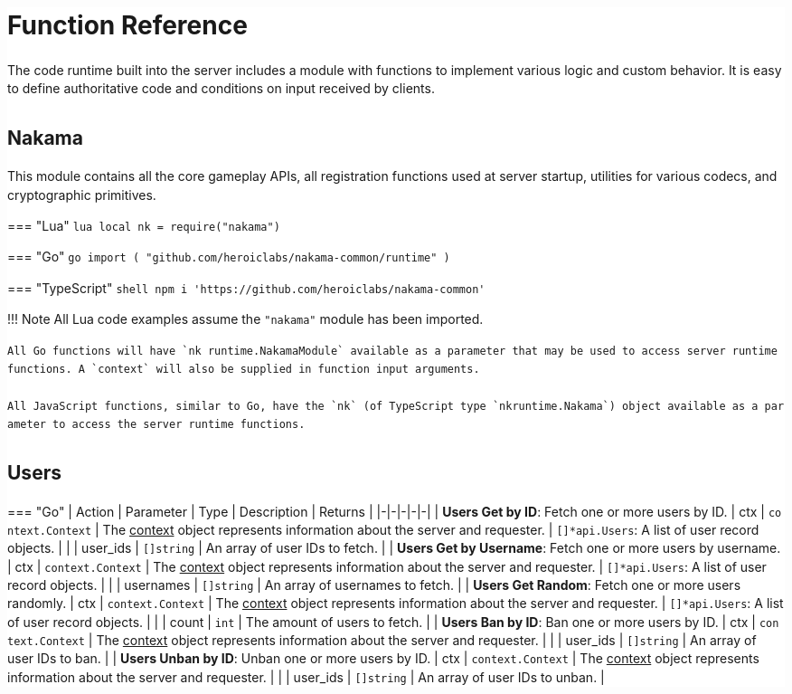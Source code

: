 # Function Reference

The code runtime built into the server includes a module with functions to implement various logic and custom behavior. It is easy to define authoritative code and conditions on input received by clients.

## Nakama

This module contains all the core gameplay APIs, all registration functions used at server startup, utilities for various codecs, and cryptographic primitives.

=== "Lua"
    ```lua
    local nk = require("nakama")
    ```

=== "Go"
    ```go
    import (
        "github.com/heroiclabs/nakama-common/runtime"
    )
    ```

=== "TypeScript"
    ```shell
    npm i 'https://github.com/heroiclabs/nakama-common'
    ```

!!! Note
    All Lua code examples assume the `"nakama"` module has been imported.

    All Go functions will have `nk runtime.NakamaModule` available as a parameter that may be used to access server runtime functions. A `context` will also be supplied in function input arguments.

    All JavaScript functions, similar to Go, have the `nk` (of TypeScript type `nkruntime.Nakama`) object available as a parameter to access the server runtime functions.

## Users

=== "Go"
    | Action | Parameter | Type | Description | Returns |
    |-|-|-|-|-|
    | **Users Get by ID**: Fetch one or more users by ID. | ctx | `context.Context` | The [context](basics.md#register-hooks) object represents information about the server and requester. | `[]*api.Users`: A list of user record objects. |
    | | user_ids | `[]string` | An array of user IDs to fetch. |
    | **Users Get by Username**: Fetch one or more users by username. | ctx | `context.Context` | The [context](basics.md#register-hooks) object represents information about the server and requester. | `[]*api.Users`: A list of user record objects. |
    | | usernames | `[]string` | An array of usernames to fetch. |
    | **Users Get Random**: Fetch one or more users randomly. | ctx | `context.Context` | The [context](basics.md#register-hooks) object represents information about the server and requester. | `[]*api.Users`: A list of user record objects. |
    | | count | `int` | The amount of users to fetch. |
    | **Users Ban by ID**: Ban one or more users by ID. | ctx | `context.Context` | The [context](basics.md#register-hooks) object represents information about the server and requester. |
    | | user_ids | `[]string` | An array of user IDs to ban. |
    | **Users Unban by ID**: Unban one or more users by ID. | ctx | `context.Context` | The [context](basics.md#register-hooks) object represents information about the server and requester. |
    | | user_ids | `[]string` | An array of user IDs to unban. |
